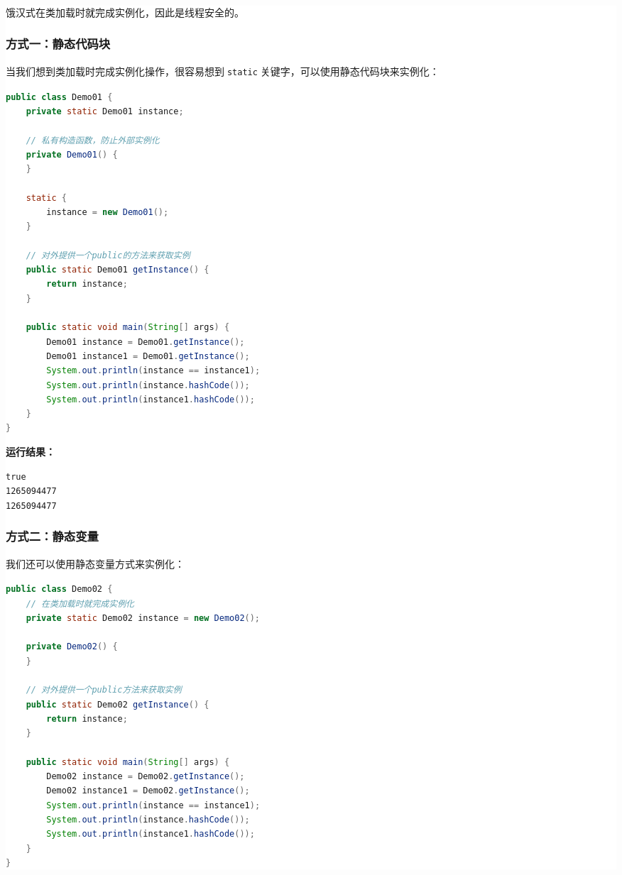 饿汉式在类加载时就完成实例化，因此是线程安全的。

### 方式一：静态代码块

当我们想到类加载时完成实例化操作，很容易想到 `static` 关键字，可以使用静态代码块来实例化：

```java
public class Demo01 {
    private static Demo01 instance;
    
    // 私有构造函数，防止外部实例化
    private Demo01() {
    }
 
    static {
        instance = new Demo01();
    }
 
    // 对外提供一个public的方法来获取实例
    public static Demo01 getInstance() {
        return instance;
    }
    
    public static void main(String[] args) {
        Demo01 instance = Demo01.getInstance();
        Demo01 instance1 = Demo01.getInstance();
        System.out.println(instance == instance1);
        System.out.println(instance.hashCode());
        System.out.println(instance1.hashCode());
    }
}
```

**运行结果：**
```
true
1265094477
1265094477
```

### 方式二：静态变量

我们还可以使用静态变量方式来实例化：

```java
public class Demo02 {
    // 在类加载时就完成实例化
    private static Demo02 instance = new Demo02();
    
    private Demo02() {
    }
 
    // 对外提供一个public方法来获取实例
    public static Demo02 getInstance() {
        return instance;
    }
 
    public static void main(String[] args) {
        Demo02 instance = Demo02.getInstance();
        Demo02 instance1 = Demo02.getInstance();
        System.out.println(instance == instance1);
        System.out.println(instance.hashCode());
        System.out.println(instance1.hashCode());
    }
}
```
